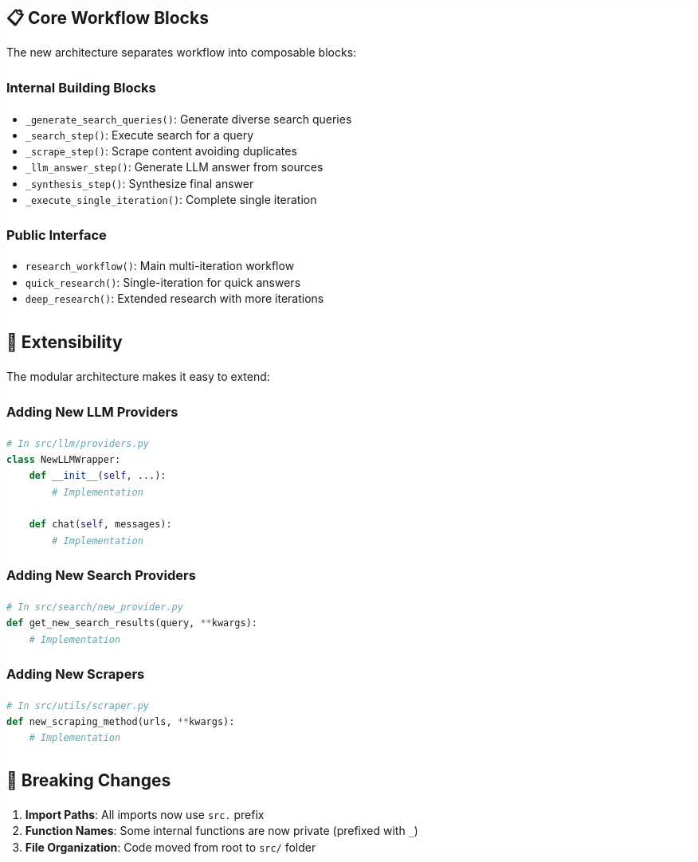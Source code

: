 ## 📋 Core Workflow Blocks

The new architecture separates workflow into composable blocks:

### Internal Building Blocks
- `_generate_search_queries()`: Generate diverse search queries
- `_search_step()`: Execute search for a query
- `_scrape_step()`: Scrape content avoiding duplicates
- `_llm_answer_step()`: Generate LLM answer from sources
- `_synthesis_step()`: Synthesize final answer
- `_execute_single_iteration()`: Complete single iteration

### Public Interface
- `research_workflow()`: Main multi-iteration workflow
- `quick_research()`: Single-iteration for quick answers
- `deep_research()`: Extended research with more iterations

## 🔌 Extensibility

The modular architecture makes it easy to extend:

### Adding New LLM Providers
```python
# In src/llm/providers.py
class NewLLMWrapper:
    def __init__(self, ...):
        # Implementation
    
    def chat(self, messages):
        # Implementation
```

### Adding New Search Providers
```python
# In src/search/new_provider.py
def get_new_search_results(query, **kwargs):
    # Implementation
```

### Adding New Scrapers
```python
# In src/utils/scraper.py
def new_scraping_method(urls, **kwargs):
    # Implementation
```

## 🚨 Breaking Changes

1. **Import Paths**: All imports now use `src.` prefix
2. **Function Names**: Some internal functions are now private (prefixed with `_`)
3. **File Organization**: Code moved from root to `src/` folder
